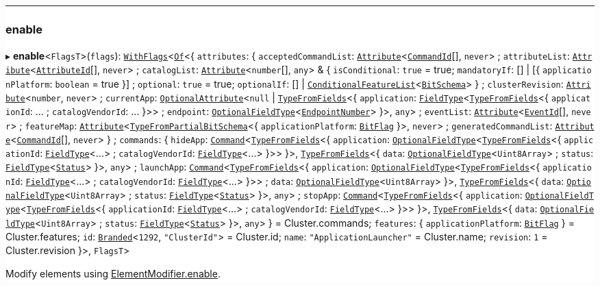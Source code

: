 ___

### enable

▸ **enable**\<`FlagsT`\>(`flags`): [`WithFlags`](../modules/cluster_export.ElementModifier.md#withflags)\<[`Of`](cluster_export.ClusterType.Of.md)\<\{ `attributes`: \{ `acceptedCommandList`: [`Attribute`](cluster_export.Attribute.md)\<[`CommandId`](../modules/datatype_export.md#commandid)[], `never`\> ; `attributeList`: [`Attribute`](cluster_export.Attribute.md)\<[`AttributeId`](../modules/datatype_export.md#attributeid)[], `never`\> ; `catalogList`: [`Attribute`](cluster_export.Attribute.md)\<`number`[], `any`\> & \{ `isConditional`: ``true`` = true; `mandatoryIf`: [] \| [\{ `applicationPlatform`: `boolean` = true }] ; `optional`: ``true`` = true; `optionalIf`: [] \| [`ConditionalFeatureList`](../modules/cluster_export.md#conditionalfeaturelist)\<[`BitSchema`](../modules/schema_export.md#bitschema)\>  } ; `clusterRevision`: [`Attribute`](cluster_export.Attribute.md)\<`number`, `never`\> ; `currentApp`: [`OptionalAttribute`](cluster_export.OptionalAttribute.md)\<``null`` \| [`TypeFromFields`](../modules/tlv_export.md#typefromfields)\<\{ `application`: [`FieldType`](tlv_export.FieldType.md)\<[`TypeFromFields`](../modules/tlv_export.md#typefromfields)\<\{ `applicationId`: ... ; `catalogVendorId`: ...  }\>\> ; `endpoint`: [`OptionalFieldType`](tlv_export.OptionalFieldType.md)\<[`EndpointNumber`](../modules/datatype_export.md#endpointnumber)\>  }\>, `any`\> ; `eventList`: [`Attribute`](cluster_export.Attribute.md)\<[`EventId`](../modules/datatype_export.md#eventid)[], `never`\> ; `featureMap`: [`Attribute`](cluster_export.Attribute.md)\<[`TypeFromPartialBitSchema`](../modules/schema_export.md#typefrompartialbitschema)\<\{ `applicationPlatform`: [`BitFlag`](../modules/schema_export.md#bitflag)  }\>, `never`\> ; `generatedCommandList`: [`Attribute`](cluster_export.Attribute.md)\<[`CommandId`](../modules/datatype_export.md#commandid)[], `never`\>  } ; `commands`: \{ `hideApp`: [`Command`](cluster_export.Command.md)\<[`TypeFromFields`](../modules/tlv_export.md#typefromfields)\<\{ `application`: [`OptionalFieldType`](tlv_export.OptionalFieldType.md)\<[`TypeFromFields`](../modules/tlv_export.md#typefromfields)\<\{ `applicationId`: [`FieldType`](tlv_export.FieldType.md)\<...\> ; `catalogVendorId`: [`FieldType`](tlv_export.FieldType.md)\<...\>  }\>\>  }\>, [`TypeFromFields`](../modules/tlv_export.md#typefromfields)\<\{ `data`: [`OptionalFieldType`](tlv_export.OptionalFieldType.md)\<`Uint8Array`\> ; `status`: [`FieldType`](tlv_export.FieldType.md)\<[`Status`](../enums/cluster_export.ApplicationLauncher.Status.md)\>  }\>, `any`\> ; `launchApp`: [`Command`](cluster_export.Command.md)\<[`TypeFromFields`](../modules/tlv_export.md#typefromfields)\<\{ `application`: [`OptionalFieldType`](tlv_export.OptionalFieldType.md)\<[`TypeFromFields`](../modules/tlv_export.md#typefromfields)\<\{ `applicationId`: [`FieldType`](tlv_export.FieldType.md)\<...\> ; `catalogVendorId`: [`FieldType`](tlv_export.FieldType.md)\<...\>  }\>\> ; `data`: [`OptionalFieldType`](tlv_export.OptionalFieldType.md)\<`Uint8Array`\>  }\>, [`TypeFromFields`](../modules/tlv_export.md#typefromfields)\<\{ `data`: [`OptionalFieldType`](tlv_export.OptionalFieldType.md)\<`Uint8Array`\> ; `status`: [`FieldType`](tlv_export.FieldType.md)\<[`Status`](../enums/cluster_export.ApplicationLauncher.Status.md)\>  }\>, `any`\> ; `stopApp`: [`Command`](cluster_export.Command.md)\<[`TypeFromFields`](../modules/tlv_export.md#typefromfields)\<\{ `application`: [`OptionalFieldType`](tlv_export.OptionalFieldType.md)\<[`TypeFromFields`](../modules/tlv_export.md#typefromfields)\<\{ `applicationId`: [`FieldType`](tlv_export.FieldType.md)\<...\> ; `catalogVendorId`: [`FieldType`](tlv_export.FieldType.md)\<...\>  }\>\>  }\>, [`TypeFromFields`](../modules/tlv_export.md#typefromfields)\<\{ `data`: [`OptionalFieldType`](tlv_export.OptionalFieldType.md)\<`Uint8Array`\> ; `status`: [`FieldType`](tlv_export.FieldType.md)\<[`Status`](../enums/cluster_export.ApplicationLauncher.Status.md)\>  }\>, `any`\>  } = Cluster.commands; `features`: \{ `applicationPlatform`: [`BitFlag`](../modules/schema_export.md#bitflag)  } = Cluster.features; `id`: [`Branded`](../modules/util_export.md#branded)\<``1292``, ``"ClusterId"``\> = Cluster.id; `name`: ``"ApplicationLauncher"`` = Cluster.name; `revision`: ``1`` = Cluster.revision }\>, `FlagsT`\>

Modify elements using [ElementModifier.enable](../classes/cluster_export.ElementModifier-1.md#enable).

